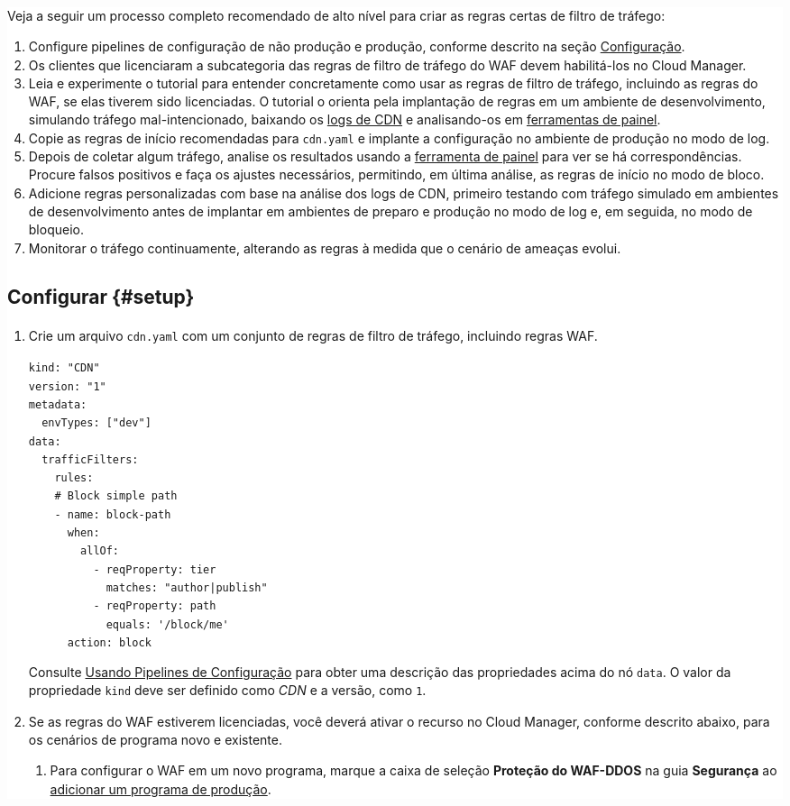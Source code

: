 Veja a seguir um processo completo recomendado de alto nível para criar as regras certas de filtro de tráfego:

1. Configure pipelines de configuração de não produção e produção, conforme descrito na seção [Configuração](#setup).
1. Os clientes que licenciaram a subcategoria das regras de filtro de tráfego do WAF devem habilitá-los no Cloud Manager.
1. Leia e experimente o tutorial para entender concretamente como usar as regras de filtro de tráfego, incluindo as regras do WAF, se elas tiverem sido licenciadas. O tutorial o orienta pela implantação de regras em um ambiente de desenvolvimento, simulando tráfego mal-intencionado, baixando os [logs de CDN](#cdn-logs) e analisando-os em [ferramentas de painel](#dashboard-tooling).
1. Copie as regras de início recomendadas para `cdn.yaml` e implante a configuração no ambiente de produção no modo de log.
1. Depois de coletar algum tráfego, analise os resultados usando a [ferramenta de painel](#dashboard-tooling) para ver se há correspondências. Procure falsos positivos e faça os ajustes necessários, permitindo, em última análise, as regras de início no modo de bloco.
1. Adicione regras personalizadas com base na análise dos logs de CDN, primeiro testando com tráfego simulado em ambientes de desenvolvimento antes de implantar em ambientes de preparo e produção no modo de log e, em seguida, no modo de bloqueio.
1. Monitorar o tráfego continuamente, alterando as regras à medida que o cenário de ameaças evolui.

## Configurar {#setup}

1. Crie um arquivo `cdn.yaml` com um conjunto de regras de filtro de tráfego, incluindo regras WAF.

   ```
   kind: "CDN"
   version: "1"
   metadata:
     envTypes: ["dev"]
   data:
     trafficFilters:
       rules:
       # Block simple path
       - name: block-path
         when:
           allOf:
             - reqProperty: tier
               matches: "author|publish"
             - reqProperty: path
               equals: '/block/me'
         action: block
   ```

   Consulte [Usando Pipelines de Configuração](/help/operations/config-pipeline.md#common-syntax) para obter uma descrição das propriedades acima do nó `data`. O valor da propriedade `kind` deve ser definido como *CDN* e a versão, como `1`.


1. Se as regras do WAF estiverem licenciadas, você deverá ativar o recurso no Cloud Manager, conforme descrito abaixo, para os cenários de programa novo e existente.

   1. Para configurar o WAF em um novo programa, marque a caixa de seleção **Proteção do WAF-DDOS** na guia **Segurança** ao [adicionar um programa de produção](/help/implementing/cloud-manager/getting-access-to-aem-in-cloud/creating-production-programs.md).
